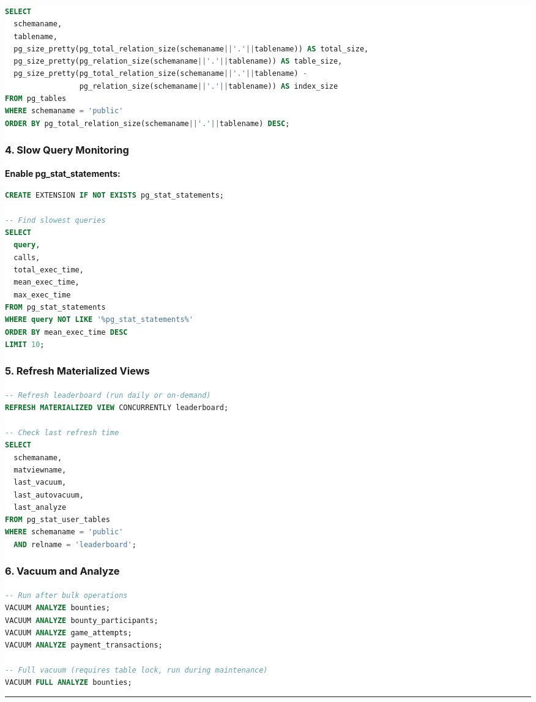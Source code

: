 ```sql
SELECT
  schemaname,
  tablename,
  pg_size_pretty(pg_total_relation_size(schemaname||'.'||tablename)) AS total_size,
  pg_size_pretty(pg_relation_size(schemaname||'.'||tablename)) AS table_size,
  pg_size_pretty(pg_total_relation_size(schemaname||'.'||tablename) -
                 pg_relation_size(schemaname||'.'||tablename)) AS index_size
FROM pg_tables
WHERE schemaname = 'public'
ORDER BY pg_total_relation_size(schemaname||'.'||tablename) DESC;
```

### 4. Slow Query Monitoring

**Enable pg_stat_statements:**
```sql
CREATE EXTENSION IF NOT EXISTS pg_stat_statements;

-- Find slowest queries
SELECT
  query,
  calls,
  total_exec_time,
  mean_exec_time,
  max_exec_time
FROM pg_stat_statements
WHERE query NOT LIKE '%pg_stat_statements%'
ORDER BY mean_exec_time DESC
LIMIT 10;
```

### 5. Refresh Materialized Views

```sql
-- Refresh leaderboard (run daily or on-demand)
REFRESH MATERIALIZED VIEW CONCURRENTLY leaderboard;

-- Check last refresh time
SELECT
  schemaname,
  matviewname,
  last_vacuum,
  last_autovacuum,
  last_analyze
FROM pg_stat_user_tables
WHERE schemaname = 'public'
  AND relname = 'leaderboard';
```

### 6. Vacuum and Analyze

```sql
-- Run after bulk operations
VACUUM ANALYZE bounties;
VACUUM ANALYZE bounty_participants;
VACUUM ANALYZE game_attempts;
VACUUM ANALYZE payment_transactions;

-- Full vacuum (requires table lock, run during maintenance)
VACUUM FULL ANALYZE bounties;
```

---